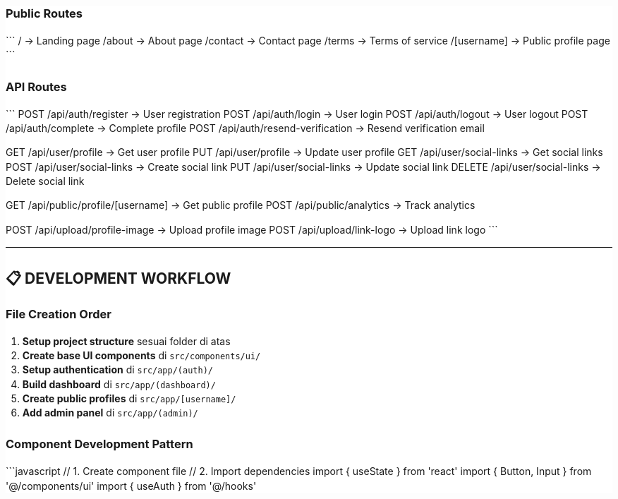 ### Public Routes
\`\`\`
/                       → Landing page
/about                  → About page
/contact                → Contact page
/terms                  → Terms of service
/[username]             → Public profile page
\`\`\`

### API Routes
\`\`\`
POST /api/auth/register           → User registration
POST /api/auth/login              → User login
POST /api/auth/logout             → User logout
POST /api/auth/complete           → Complete profile
POST /api/auth/resend-verification → Resend verification email

GET  /api/user/profile            → Get user profile
PUT  /api/user/profile            → Update user profile
GET  /api/user/social-links       → Get social links
POST /api/user/social-links       → Create social link
PUT  /api/user/social-links       → Update social link
DELETE /api/user/social-links     → Delete social link

GET  /api/public/profile/[username] → Get public profile
POST /api/public/analytics          → Track analytics

POST /api/upload/profile-image    → Upload profile image
POST /api/upload/link-logo        → Upload link logo
\`\`\`

---

## 📋 DEVELOPMENT WORKFLOW

### File Creation Order
1. **Setup project structure** sesuai folder di atas
2. **Create base UI components** di `src/components/ui/`
3. **Setup authentication** di `src/app/(auth)/`
4. **Build dashboard** di `src/app/(dashboard)/`
5. **Create public profiles** di `src/app/[username]/`
6. **Add admin panel** di `src/app/(admin)/`

### Component Development Pattern
\`\`\`javascript
// 1. Create component file
// 2. Import dependencies
import { useState } from 'react'
import { Button, Input } from '@/components/ui'
import { useAuth } from '@/hooks'
